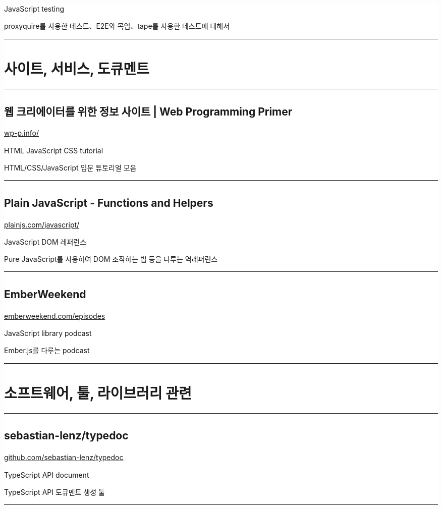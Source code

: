 <p class="jser-tags jser-tag-icon"><span class="jser-tag">JavaScript</span> <span class="jser-tag">testing</span></p>

proxyquire를 사용한 테스트、E2E와 목업、tape를 사용한 테스트에 대해서

----
<h1 class="site-genre">사이트, 서비스, 도큐멘트</h1>

----

## 웹 크리에이터를 위한 정보 사이트 | Web Programming Primer
[wp-p.info/](http://wp-p.info/ "웹 크리에이터를 위한 정보 사이트 | Web Programming Primer")

<p class="jser-tags jser-tag-icon"><span class="jser-tag">HTML</span> <span class="jser-tag">JavaScript</span> <span class="jser-tag">CSS</span> <span class="jser-tag">tutorial</span></p>

HTML/CSS/JavaScript 입문 튜토리얼 모음

----

## Plain JavaScript - Functions and Helpers
[plainjs.com/javascript/](http://plainjs.com/javascript/ "Plain JavaScript - Functions and Helpers")

<p class="jser-tags jser-tag-icon"><span class="jser-tag">JavaScript</span> <span class="jser-tag">DOM</span> <span class="jser-tag">레퍼런스</span></p>

Pure JavaScript를 사용하여 DOM 조작하는 법 등을 다루는 역레퍼런스

----

## EmberWeekend
[emberweekend.com/episodes](https://emberweekend.com/episodes "EmberWeekend")

<p class="jser-tags jser-tag-icon"><span class="jser-tag">JavaScript</span> <span class="jser-tag">library</span> <span class="jser-tag">podcast</span></p>

Ember.js를 다루는 podcast

----
<h1 class="site-genre">소프트웨어, 툴, 라이브러리 관련</h1>

----

## sebastian-lenz/typedoc
[github.com/sebastian-lenz/typedoc](https://github.com/sebastian-lenz/typedoc "sebastian-lenz/typedoc")

<p class="jser-tags jser-tag-icon"><span class="jser-tag">TypeScript</span> <span class="jser-tag">API</span> <span class="jser-tag">document</span></p>

TypeScript API 도큐멘트 생성 툴

----
